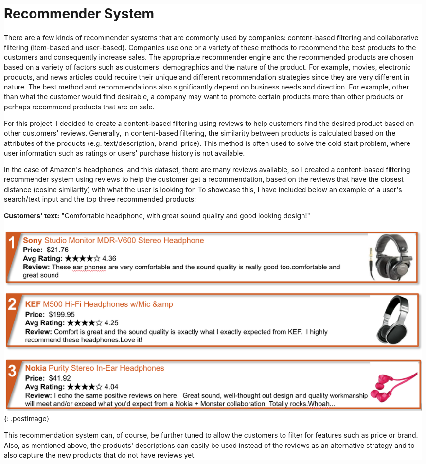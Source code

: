 # Recommender System 
There are a few kinds of recommender systems that are commonly used by companies: content-based filtering and collaborative filtering (item-based and user-based). Companies use one or a variety of these methods to recommend the best products to the customers and consequently increase sales. The appropriate recommender engine and the recommended products are chosen based on a variety of factors such as customers' demographics and the nature of the product. For example, movies, electronic products, and news articles could require their unique and different recommendation strategies since they are very different in nature. The best method and recommendations also significantly depend on business needs and direction. For example, other than what the customer would find desirable, a company may want to promote certain products more than other products or perhaps recommend products that are on sale.

For this project, I decided to create a content-based filtering using reviews to help customers find the desired product based on other customers' reviews. Generally, in content-based filtering, the similarity between products is calculated based on the attributes of the products (e.g. text/description, brand, price). This method is often used to solve the cold start problem, where user information such as ratings or users' purchase history is not available. 

In the case of Amazon's headphones, and this dataset, there are many reviews available, so I created a content-based filtering recommender system using reviews to help the customer get a recommendation, based on the reviews that have the closest distance (cosine similarity) with what the user is looking for. To showcase this, I have included below an example of a user's search/text input and the top three recommended products: 

**Customers' text:** "Comfortable headphone, with great sound quality and good looking design!"

![Recommendation](../assets/img/amazon_reviews/Recommendation.jpg){: .postImage}

This recommendation system can, of course, be further tuned to allow the customers to filter for features such as price or brand. Also, as mentioned above, the products' descriptions can easily be used instead of the reviews as an alternative strategy and to also capture the new products that do not have reviews yet.
